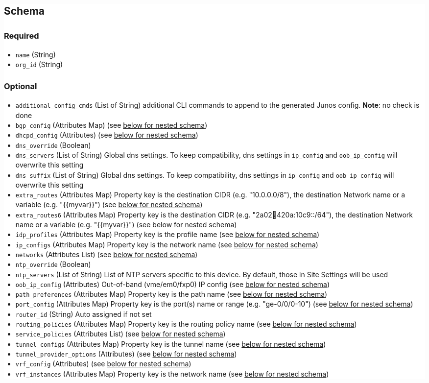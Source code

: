 
## Schema

### Required

- `name` (String)
- `org_id` (String)

### Optional

- `additional_config_cmds` (List of String) additional CLI commands to append to the generated Junos config. **Note**: no check is done
- `bgp_config` (Attributes Map) (see [below for nested schema](#nestedatt--bgp_config))
- `dhcpd_config` (Attributes) (see [below for nested schema](#nestedatt--dhcpd_config))
- `dns_override` (Boolean)
- `dns_servers` (List of String) Global dns settings. To keep compatibility, dns settings in `ip_config` and `oob_ip_config` will overwrite this setting
- `dns_suffix` (List of String) Global dns settings. To keep compatibility, dns settings in `ip_config` and `oob_ip_config` will overwrite this setting
- `extra_routes` (Attributes Map) Property key is the destination CIDR (e.g. "10.0.0.0/8"), the destination Network name or a variable (e.g. "{{myvar}}") (see [below for nested schema](#nestedatt--extra_routes))
- `extra_routes6` (Attributes Map) Property key is the destination CIDR (e.g. "2a02:1234:420a:10c9::/64"), the destination Network name or a variable (e.g. "{{myvar}}") (see [below for nested schema](#nestedatt--extra_routes6))
- `idp_profiles` (Attributes Map) Property key is the profile name (see [below for nested schema](#nestedatt--idp_profiles))
- `ip_configs` (Attributes Map) Property key is the network name (see [below for nested schema](#nestedatt--ip_configs))
- `networks` (Attributes List) (see [below for nested schema](#nestedatt--networks))
- `ntp_override` (Boolean)
- `ntp_servers` (List of String) List of NTP servers specific to this device. By default, those in Site Settings will be used
- `oob_ip_config` (Attributes) Out-of-band (vme/em0/fxp0) IP config (see [below for nested schema](#nestedatt--oob_ip_config))
- `path_preferences` (Attributes Map) Property key is the path name (see [below for nested schema](#nestedatt--path_preferences))
- `port_config` (Attributes Map) Property key is the port(s) name or range (e.g. "ge-0/0/0-10") (see [below for nested schema](#nestedatt--port_config))
- `router_id` (String) Auto assigned if not set
- `routing_policies` (Attributes Map) Property key is the routing policy name (see [below for nested schema](#nestedatt--routing_policies))
- `service_policies` (Attributes List) (see [below for nested schema](#nestedatt--service_policies))
- `tunnel_configs` (Attributes Map) Property key is the tunnel name (see [below for nested schema](#nestedatt--tunnel_configs))
- `tunnel_provider_options` (Attributes) (see [below for nested schema](#nestedatt--tunnel_provider_options))
- `vrf_config` (Attributes) (see [below for nested schema](#nestedatt--vrf_config))
- `vrf_instances` (Attributes Map) Property key is the network name (see [below for nested schema](#nestedatt--vrf_instances))
